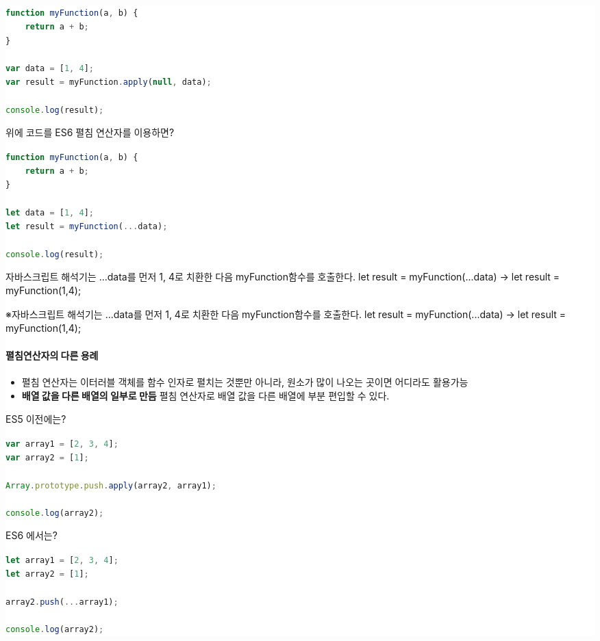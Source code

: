 ```javascript
function myFunction(a, b) {
    return a + b;
}
 
var data = [1, 4];
var result = myFunction.apply(null, data);
 
console.log(result);
```

위에 코드를 ES6 펼침 연산자를 이용하면?

```javascript
function myFunction(a, b) {
    return a + b;
}
 
let data = [1, 4];
let result = myFunction(...data);
 
console.log(result);
```

자바스크립트 해석기는 ...data를 먼저 1, 4로 치환한 다음 myFunction함수를 호출한다. 
let result = myFunction(...data) -> let result = myFunction(1,4);

※자바스크립트 해석기는 ...data를 먼저 1, 4로 치환한 다음 myFunction함수를 호출한다. 
let result = myFunction(...data) -> let result = myFunction(1,4);



#### 펼침연산자의 다른 용례

- 펼침 연산자는 이터러블 객체를 함수 인자로 펼치는 것뿐만 아니라, 원소가 많이 나오는 곳이면 어디라도 활용가능
- **배열 값을 다른 배열의 일부로 만듬**
  펼침 연산자로 배열 값을 다른 배열에 부분 편입할 수 있다.

ES5 이전에는?

```javascript
var array1 = [2, 3, 4];
var array2 = [1];
 
Array.prototype.push.apply(array2, array1);
 
console.log(array2);
```

ES6 에서는?

```javascript
let array1 = [2, 3, 4];
let array2 = [1];
 
array2.push(...array1);
 
console.log(array2);
```
